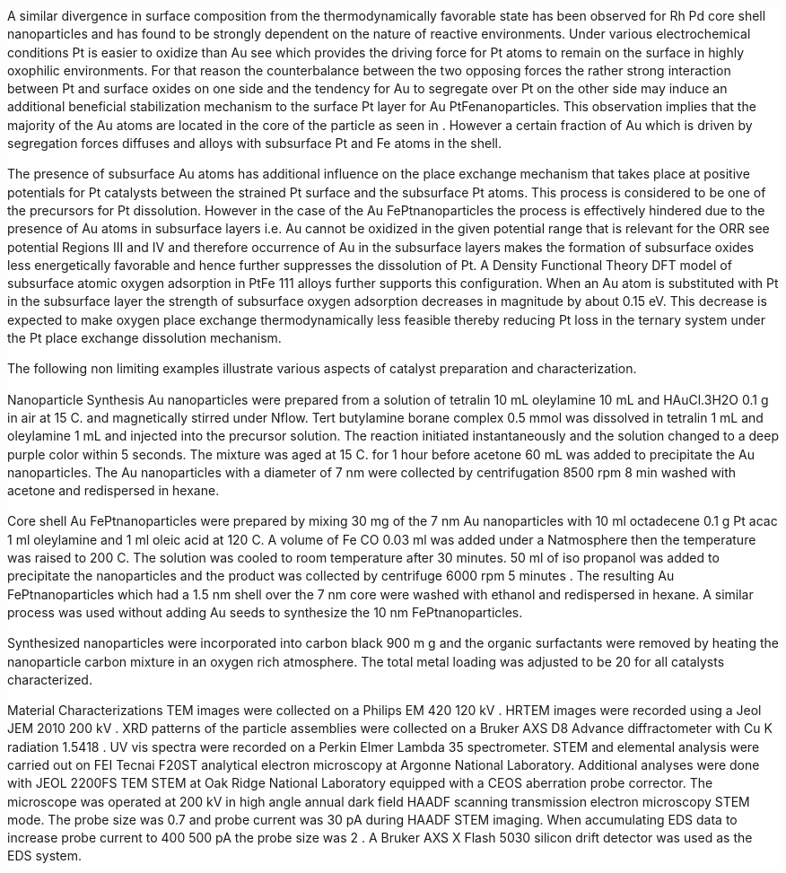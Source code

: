 A similar divergence in surface composition from the thermodynamically favorable state has been observed for Rh Pd core shell nanoparticles and has found to be strongly dependent on the nature of reactive environments. Under various electrochemical conditions Pt is easier to oxidize than Au see which provides the driving force for Pt atoms to remain on the surface in highly oxophilic environments. For that reason the counterbalance between the two opposing forces the rather strong interaction between Pt and surface oxides on one side and the tendency for Au to segregate over Pt on the other side may induce an additional beneficial stabilization mechanism to the surface Pt layer for Au PtFenanoparticles. This observation implies that the majority of the Au atoms are located in the core of the particle as seen in . However a certain fraction of Au which is driven by segregation forces diffuses and alloys with subsurface Pt and Fe atoms in the shell.

The presence of subsurface Au atoms has additional influence on the place exchange mechanism that takes place at positive potentials for Pt catalysts between the strained Pt surface and the subsurface Pt atoms. This process is considered to be one of the precursors for Pt dissolution. However in the case of the Au FePtnanoparticles the process is effectively hindered due to the presence of Au atoms in subsurface layers i.e. Au cannot be oxidized in the given potential range that is relevant for the ORR see potential Regions III and IV and therefore occurrence of Au in the subsurface layers makes the formation of subsurface oxides less energetically favorable and hence further suppresses the dissolution of Pt. A Density Functional Theory DFT model of subsurface atomic oxygen adsorption in PtFe 111 alloys further supports this configuration. When an Au atom is substituted with Pt in the subsurface layer the strength of subsurface oxygen adsorption decreases in magnitude by about 0.15 eV. This decrease is expected to make oxygen place exchange thermodynamically less feasible thereby reducing Pt loss in the ternary system under the Pt place exchange dissolution mechanism.

The following non limiting examples illustrate various aspects of catalyst preparation and characterization.

Nanoparticle Synthesis Au nanoparticles were prepared from a solution of tetralin 10 mL oleylamine 10 mL and HAuCl.3H2O 0.1 g in air at 15 C. and magnetically stirred under Nflow. Tert butylamine borane complex 0.5 mmol was dissolved in tetralin 1 mL and oleylamine 1 mL and injected into the precursor solution. The reaction initiated instantaneously and the solution changed to a deep purple color within 5 seconds. The mixture was aged at 15 C. for 1 hour before acetone 60 mL was added to precipitate the Au nanoparticles. The Au nanoparticles with a diameter of 7 nm were collected by centrifugation 8500 rpm 8 min washed with acetone and redispersed in hexane.

Core shell Au FePtnanoparticles were prepared by mixing 30 mg of the 7 nm Au nanoparticles with 10 ml octadecene 0.1 g Pt acac 1 ml oleylamine and 1 ml oleic acid at 120 C. A volume of Fe CO 0.03 ml was added under a Natmosphere then the temperature was raised to 200 C. The solution was cooled to room temperature after 30 minutes. 50 ml of iso propanol was added to precipitate the nanoparticles and the product was collected by centrifuge 6000 rpm 5 minutes . The resulting Au FePtnanoparticles which had a 1.5 nm shell over the 7 nm core were washed with ethanol and redispersed in hexane. A similar process was used without adding Au seeds to synthesize the 10 nm FePtnanoparticles.

Synthesized nanoparticles were incorporated into carbon black 900 m g and the organic surfactants were removed by heating the nanoparticle carbon mixture in an oxygen rich atmosphere. The total metal loading was adjusted to be 20 for all catalysts characterized.

Material Characterizations TEM images were collected on a Philips EM 420 120 kV . HRTEM images were recorded using a Jeol JEM 2010 200 kV . XRD patterns of the particle assemblies were collected on a Bruker AXS D8 Advance diffractometer with Cu K radiation 1.5418 . UV vis spectra were recorded on a Perkin Elmer Lambda 35 spectrometer. STEM and elemental analysis were carried out on FEI Tecnai F20ST analytical electron microscopy at Argonne National Laboratory. Additional analyses were done with JEOL 2200FS TEM STEM at Oak Ridge National Laboratory equipped with a CEOS aberration probe corrector. The microscope was operated at 200 kV in high angle annual dark field HAADF scanning transmission electron microscopy STEM mode. The probe size was 0.7 and probe current was 30 pA during HAADF STEM imaging. When accumulating EDS data to increase probe current to 400 500 pA the probe size was 2 . A Bruker AXS X Flash 5030 silicon drift detector was used as the EDS system.
